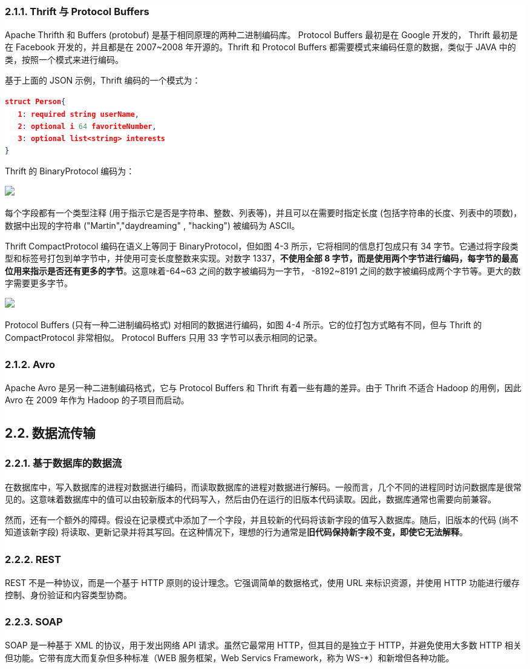 ### 2.1.1. Thrift 与 Protocol Buffers

Apache Thrifth 和 Buffers (protobuf) 是基于相同原理的两种二进制编码库。 Protocol Buffers 最初是在 Google 开发的， Thrift 最初是在 Facebook 开发的，并且都是在 2007~2008 年开源的。Thrift 和 Protocol Buffers 都需要模式来编码任意的数据，类似于 JAVA 中的类，按照一个模式来进行编码。

基于上面的 JSON 示例，Thrift 编码的一个模式为：

 ```json
 struct Person{
	1: required string userName, 
	2: optional i 64 favoriteNumber,
	3: optional list<string> interests
}
 ```

Thrift 的 BinaryProtocol 编码为：

![](https://varg-my-images.oss-cn-beijing.aliyuncs.com/img/20211228130846.png)

每个字段都有一个类型注释 (用于指示它是否是字符串、整数、列表等)，并且可以在需要时指定长度 (包括字符串的长度、列表中的项数)，数据中出现的字符串 ("Martin","daydreaming" , "hacking") 被编码为 ASCII。

Thrift CompactProtocol 编码在语义上等同于 BinaryProtocol，但如图 4-3 所示，它将相同的信息打包成只有 34 字节。它通过将字段类型和标签号打包到单字节中，并使用可变长度整数来实现。对数字 1337，**不使用全部 8 字节，而是使用两个字节进行编码，每字节的最高位用来指示是否还有更多的字节**。这意味着-64~63 之间的数字被编码为一字节， -8192~8191 之间的数字被编码成两个字节等。更大的数字需要更多字节。

![](https://varg-my-images.oss-cn-beijing.aliyuncs.com/img/20211228131319.png)

Protocol Buffers (只有一种二进制编码格式) 对相同的数据进行编码，如图 4-4 所示。它的位打包方式略有不同，但与 Thrift 的 CompactProtocol 非常相似。 Protocol Buffers 只用 33 字节可以表示相同的记录。

### 2.1.2. Avro

 Apache Avro 是另一种二进制编码格式，它与 Protocol Buffers 和 Thrift 有着一些有趣的差异。由于 Thrift 不适合 Hadoop 的用例，因此 Avro 在 2009 年作为 Hadoop 的子项目而启动。

## 2.2. 数据流传输

### 2.2.1. 基于数据库的数据流

在数据库中，写入数据库的进程对数据进行编码，而读取数据库的进程对数据进行解码。一般而言，几个不同的进程同时访问数据库是很常见的。这意味着数据库中的值可以由较新版本的代码写入，然后由仍在运行的旧版本代码读取。因此，数据库通常也需要向前兼容。

然而，还有一个额外的障碍。假设在记录模式中添加了一个字段，并且较新的代码将该新字段的值写入数据库。随后，旧版本的代码 (尚不知道该新字段) 将读取、更新记录并将其写回。在这种情况下，理想的行为通常是**旧代码保持新字段不变，即使它无法解释**。

### 2.2.2. REST

REST 不是一种协议，而是一个基于 HTTP 原则的设计理念。它强调简单的数据格式，使用 URL 来标识资源，并使用 HTTP 功能进行缓存控制、身份验证和内容类型协商。

### 2.2.3. SOAP

SOAP 是一种基于 XML 的协议，用于发出网络 API 请求。虽然它最常用 HTTP，但其目的是独立于 HTTP，并避免使用大多数 HTTP 相关但功能。它带有庞大而复杂但多种标准（WEB 服务框架，Web Servics Framework，称为 WS-\*）和新增但各种功能。
